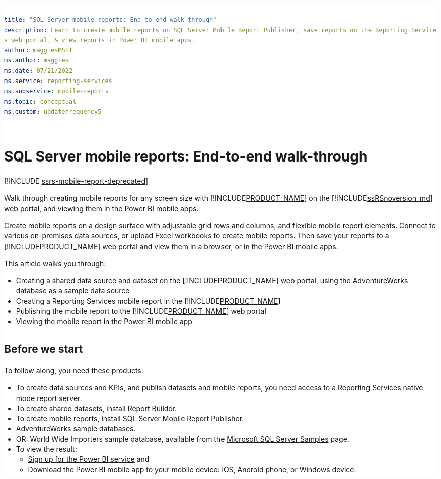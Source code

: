 ```yaml
---
title: "SQL Server mobile reports: End-to-end walk-through"
description: Learn to create mobile reports on SQL Server Mobile Report Publisher, save reports on the Reporting Services web portal, & view reports in Power BI mobile apps.
author: maggiesMSFT
ms.author: maggies
ms.date: 07/21/2022
ms.service: reporting-services
ms.subservice: mobile-reports
ms.topic: conceptual
ms.custom: updatefrequency5
---
```

# SQL Server mobile reports: End-to-end walk-through

[!INCLUDE [ssrs-mobile-report-deprecated](../../includes/ssrs-mobile-report-deprecated.md)]

Walk through creating mobile reports for any screen size with [!INCLUDE[PRODUCT_NAME](../../includes/ss-mobilereptpub-long.md)] on the [!INCLUDE[ssRSnoversion_md](../../includes/ssrsnoversion-md.md)] web portal, and viewing them in the Power BI mobile apps.

Create mobile reports on a design surface with adjustable grid rows and columns, and flexible mobile report elements. Connect to various on-premises data sources, or upload Excel workbooks to create mobile reports. Then save your reports to a [!INCLUDE[PRODUCT_NAME](../../includes/ssrsnoversion-md.md)] web portal and view them in a browser, or in the Power BI mobile apps.  
  
This article walks you through:   
  
- Creating a shared data source and dataset on the [!INCLUDE[PRODUCT_NAME](../../includes/ssrsnoversion-md.md)] web portal, using the AdventureWorks database as a sample data source
- Creating  a Reporting Services mobile report in the [!INCLUDE[PRODUCT_NAME](../../includes/ss-mobilereptpub-short.md)]  
- Publishing the mobile report to the [!INCLUDE[PRODUCT_NAME](../../includes/ssrsnoversion-md.md)] web portal
- Viewing the mobile report in the Power BI mobile app
  
## Before we start  
To follow along, you need these products:  
  
* To create data sources and KPIs, and publish datasets and mobile reports, you need access to a [Reporting Services native mode report server](../install-windows/install-reporting-services-native-mode-report-server.md).  
* To create shared datasets, [install Report Builder](../install-windows/install-report-builder.md).  
* To create mobile reports, [install SQL Server Mobile Report Publisher](../reporting-services-features-and-tasks-ssrs.md).  
* [AdventureWorks sample databases](https://github.com/Microsoft/sql-server-samples/releases).  
*  OR: World Wide Importers sample database, available from the [Microsoft SQL Server Samples](../../samples/sql-samples-where-are.md) page.
* To view the result: 
  *   [Sign up for the Power BI service](https://go.microsoft.com/fwlink/?LinkID=513879) and
  *  [Download the Power BI mobile app](/power-bi/consumer/mobile/mobile-apps-for-mobile-devices) to your mobile device: iOS, Android phone, or Windows device.  
